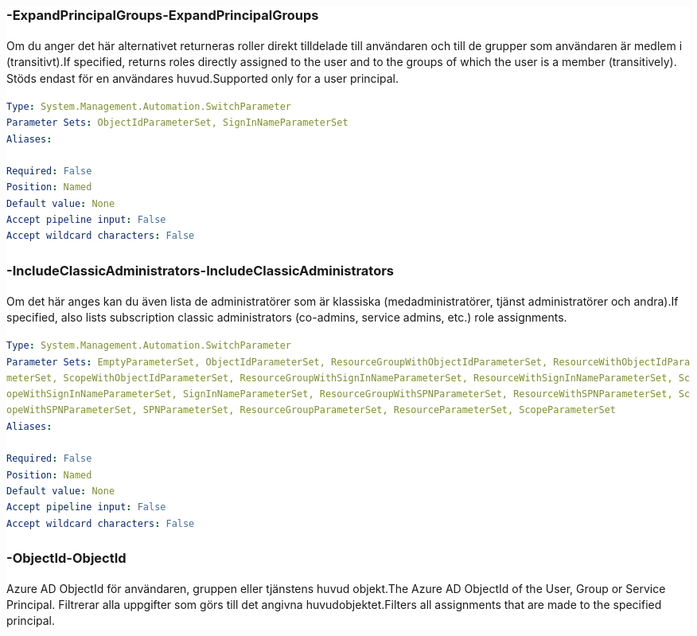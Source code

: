 ### <span data-ttu-id="6a644-155">-ExpandPrincipalGroups</span><span class="sxs-lookup"><span data-stu-id="6a644-155">-ExpandPrincipalGroups</span></span>
<span data-ttu-id="6a644-156">Om du anger det här alternativet returneras roller direkt tilldelade till användaren och till de grupper som användaren är medlem i (transitivt).</span><span class="sxs-lookup"><span data-stu-id="6a644-156">If specified, returns roles directly assigned to the user and to the groups of which the user is a member (transitively).</span></span>
<span data-ttu-id="6a644-157">Stöds endast för en användares huvud.</span><span class="sxs-lookup"><span data-stu-id="6a644-157">Supported only for a user principal.</span></span>

```yaml
Type: System.Management.Automation.SwitchParameter
Parameter Sets: ObjectIdParameterSet, SignInNameParameterSet
Aliases: 

Required: False
Position: Named
Default value: None
Accept pipeline input: False
Accept wildcard characters: False
```

### <span data-ttu-id="6a644-158">-IncludeClassicAdministrators</span><span class="sxs-lookup"><span data-stu-id="6a644-158">-IncludeClassicAdministrators</span></span>
<span data-ttu-id="6a644-159">Om det här anges kan du även lista de administratörer som är klassiska (medadministratörer, tjänst administratörer och andra).</span><span class="sxs-lookup"><span data-stu-id="6a644-159">If specified, also lists subscription classic administrators (co-admins, service admins, etc.) role assignments.</span></span>

```yaml
Type: System.Management.Automation.SwitchParameter
Parameter Sets: EmptyParameterSet, ObjectIdParameterSet, ResourceGroupWithObjectIdParameterSet, ResourceWithObjectIdParameterSet, ScopeWithObjectIdParameterSet, ResourceGroupWithSignInNameParameterSet, ResourceWithSignInNameParameterSet, ScopeWithSignInNameParameterSet, SignInNameParameterSet, ResourceGroupWithSPNParameterSet, ResourceWithSPNParameterSet, ScopeWithSPNParameterSet, SPNParameterSet, ResourceGroupParameterSet, ResourceParameterSet, ScopeParameterSet
Aliases: 

Required: False
Position: Named
Default value: None
Accept pipeline input: False
Accept wildcard characters: False
```

### <span data-ttu-id="6a644-160">-ObjectId</span><span class="sxs-lookup"><span data-stu-id="6a644-160">-ObjectId</span></span>
<span data-ttu-id="6a644-161">Azure AD ObjectId för användaren, gruppen eller tjänstens huvud objekt.</span><span class="sxs-lookup"><span data-stu-id="6a644-161">The Azure AD ObjectId of the User, Group or Service Principal.</span></span>
<span data-ttu-id="6a644-162">Filtrerar alla uppgifter som görs till det angivna huvudobjektet.</span><span class="sxs-lookup"><span data-stu-id="6a644-162">Filters all assignments that are made to the specified principal.</span></span>
